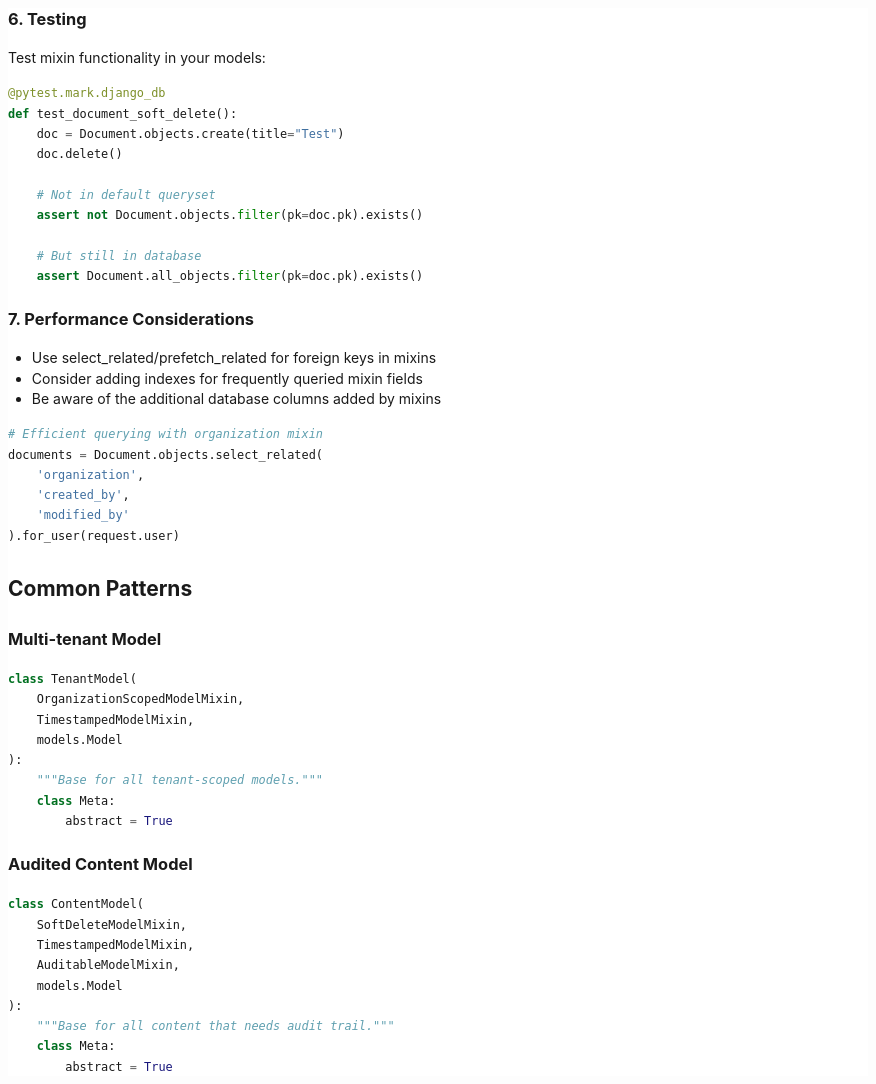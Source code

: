 ### 6. Testing

Test mixin functionality in your models:

```python
@pytest.mark.django_db
def test_document_soft_delete():
    doc = Document.objects.create(title="Test")
    doc.delete()
    
    # Not in default queryset
    assert not Document.objects.filter(pk=doc.pk).exists()
    
    # But still in database
    assert Document.all_objects.filter(pk=doc.pk).exists()
```

### 7. Performance Considerations

- Use select_related/prefetch_related for foreign keys in mixins
- Consider adding indexes for frequently queried mixin fields
- Be aware of the additional database columns added by mixins

```python
# Efficient querying with organization mixin
documents = Document.objects.select_related(
    'organization',
    'created_by',
    'modified_by'
).for_user(request.user)
```

## Common Patterns

### Multi-tenant Model

```python
class TenantModel(
    OrganizationScopedModelMixin,
    TimestampedModelMixin,
    models.Model
):
    """Base for all tenant-scoped models."""
    class Meta:
        abstract = True
```

### Audited Content Model

```python
class ContentModel(
    SoftDeleteModelMixin,
    TimestampedModelMixin,
    AuditableModelMixin,
    models.Model
):
    """Base for all content that needs audit trail."""
    class Meta:
        abstract = True
```
